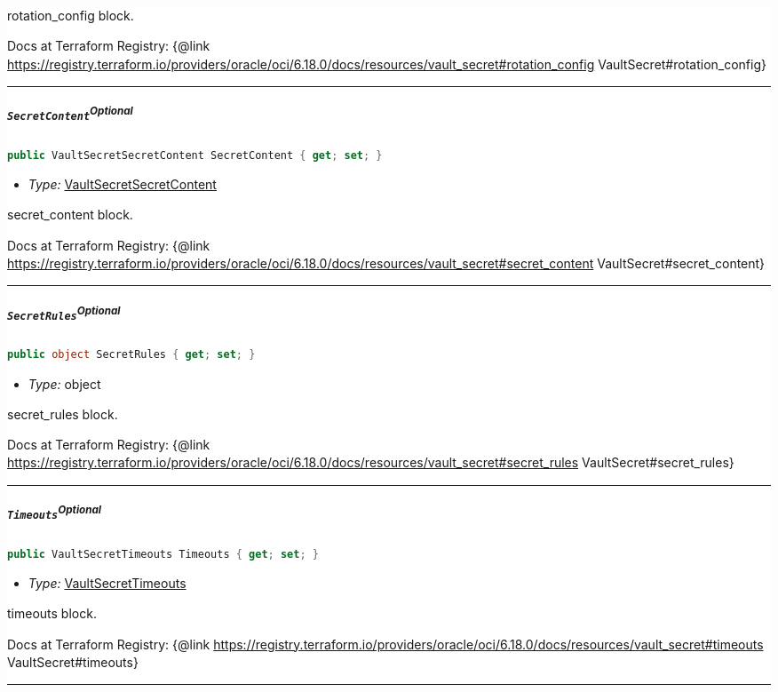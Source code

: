 rotation_config block.

Docs at Terraform Registry: {@link https://registry.terraform.io/providers/oracle/oci/6.18.0/docs/resources/vault_secret#rotation_config VaultSecret#rotation_config}

---

##### `SecretContent`<sup>Optional</sup> <a name="SecretContent" id="rhizo-co-terraform-provider-oci.vaultSecret.VaultSecretConfig.property.secretContent"></a>

```csharp
public VaultSecretSecretContent SecretContent { get; set; }
```

- *Type:* <a href="#rhizo-co-terraform-provider-oci.vaultSecret.VaultSecretSecretContent">VaultSecretSecretContent</a>

secret_content block.

Docs at Terraform Registry: {@link https://registry.terraform.io/providers/oracle/oci/6.18.0/docs/resources/vault_secret#secret_content VaultSecret#secret_content}

---

##### `SecretRules`<sup>Optional</sup> <a name="SecretRules" id="rhizo-co-terraform-provider-oci.vaultSecret.VaultSecretConfig.property.secretRules"></a>

```csharp
public object SecretRules { get; set; }
```

- *Type:* object

secret_rules block.

Docs at Terraform Registry: {@link https://registry.terraform.io/providers/oracle/oci/6.18.0/docs/resources/vault_secret#secret_rules VaultSecret#secret_rules}

---

##### `Timeouts`<sup>Optional</sup> <a name="Timeouts" id="rhizo-co-terraform-provider-oci.vaultSecret.VaultSecretConfig.property.timeouts"></a>

```csharp
public VaultSecretTimeouts Timeouts { get; set; }
```

- *Type:* <a href="#rhizo-co-terraform-provider-oci.vaultSecret.VaultSecretTimeouts">VaultSecretTimeouts</a>

timeouts block.

Docs at Terraform Registry: {@link https://registry.terraform.io/providers/oracle/oci/6.18.0/docs/resources/vault_secret#timeouts VaultSecret#timeouts}

---
